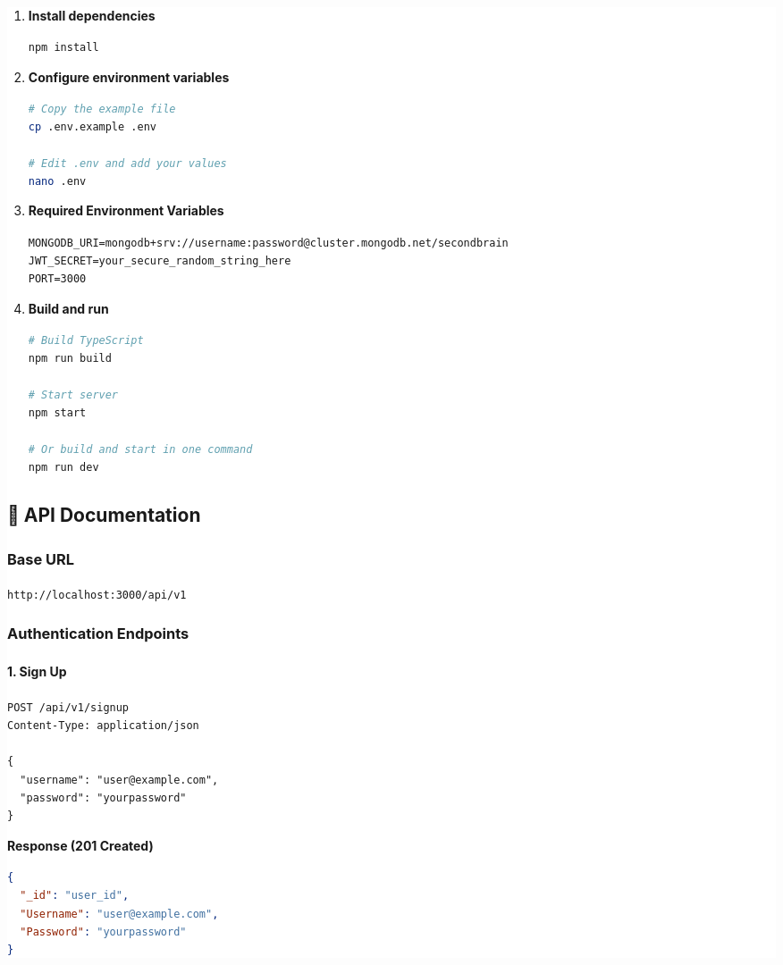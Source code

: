 1. **Install dependencies**
   ```bash
   npm install
   ```

2. **Configure environment variables**
   ```bash
   # Copy the example file
   cp .env.example .env
   
   # Edit .env and add your values
   nano .env
   ```

3. **Required Environment Variables**
   ```env
   MONGODB_URI=mongodb+srv://username:password@cluster.mongodb.net/secondbrain
   JWT_SECRET=your_secure_random_string_here
   PORT=3000
   ```

4. **Build and run**
   ```bash
   # Build TypeScript
   npm run build
   
   # Start server
   npm start
   
   # Or build and start in one command
   npm run dev
   ```

## 📡 API Documentation

### Base URL
```
http://localhost:3000/api/v1
```

### Authentication Endpoints

#### 1. Sign Up
```http
POST /api/v1/signup
Content-Type: application/json

{
  "username": "user@example.com",
  "password": "yourpassword"
}
```

**Response (201 Created)**
```json
{
  "_id": "user_id",
  "Username": "user@example.com",
  "Password": "yourpassword"
}
```
